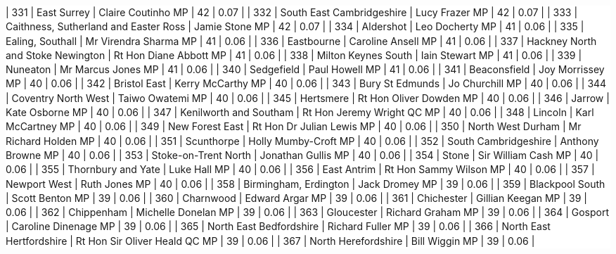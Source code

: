 | 331 | East Surrey | Claire Coutinho MP | 42 | 0.07 |
| 332 | South East Cambridgeshire | Lucy Frazer MP | 42 | 0.07 |
| 333 | Caithness, Sutherland and Easter Ross | Jamie Stone MP | 42 | 0.07 |
| 334 | Aldershot | Leo Docherty MP | 41 | 0.06 |
| 335 | Ealing, Southall | Mr Virendra Sharma MP | 41 | 0.06 |
| 336 | Eastbourne | Caroline Ansell MP | 41 | 0.06 |
| 337 | Hackney North and Stoke Newington | Rt Hon Diane Abbott MP | 41 | 0.06 |
| 338 | Milton Keynes South | Iain Stewart MP | 41 | 0.06 |
| 339 | Nuneaton | Mr Marcus Jones MP | 41 | 0.06 |
| 340 | Sedgefield | Paul Howell MP | 41 | 0.06 |
| 341 | Beaconsfield | Joy Morrissey MP | 40 | 0.06 |
| 342 | Bristol East | Kerry McCarthy MP | 40 | 0.06 |
| 343 | Bury St Edmunds | Jo Churchill MP | 40 | 0.06 |
| 344 | Coventry North West | Taiwo Owatemi MP | 40 | 0.06 |
| 345 | Hertsmere | Rt Hon Oliver Dowden MP | 40 | 0.06 |
| 346 | Jarrow | Kate Osborne MP | 40 | 0.06 |
| 347 | Kenilworth and Southam | Rt Hon Jeremy Wright QC MP | 40 | 0.06 |
| 348 | Lincoln | Karl McCartney MP | 40 | 0.06 |
| 349 | New Forest East | Rt Hon Dr Julian Lewis MP | 40 | 0.06 |
| 350 | North West Durham | Mr Richard Holden MP | 40 | 0.06 |
| 351 | Scunthorpe | Holly Mumby-Croft MP | 40 | 0.06 |
| 352 | South Cambridgeshire | Anthony Browne MP | 40 | 0.06 |
| 353 | Stoke-on-Trent North | Jonathan Gullis MP | 40 | 0.06 |
| 354 | Stone | Sir William Cash MP | 40 | 0.06 |
| 355 | Thornbury and Yate | Luke Hall MP | 40 | 0.06 |
| 356 | East Antrim | Rt Hon Sammy Wilson MP | 40 | 0.06 |
| 357 | Newport West | Ruth Jones MP | 40 | 0.06 |
| 358 | Birmingham, Erdington | Jack Dromey MP | 39 | 0.06 |
| 359 | Blackpool South | Scott Benton MP | 39 | 0.06 |
| 360 | Charnwood | Edward Argar MP | 39 | 0.06 |
| 361 | Chichester | Gillian Keegan MP | 39 | 0.06 |
| 362 | Chippenham | Michelle Donelan MP | 39 | 0.06 |
| 363 | Gloucester | Richard Graham MP | 39 | 0.06 |
| 364 | Gosport | Caroline Dinenage MP | 39 | 0.06 |
| 365 | North East Bedfordshire | Richard Fuller MP | 39 | 0.06 |
| 366 | North East Hertfordshire | Rt Hon Sir Oliver Heald QC MP | 39 | 0.06 |
| 367 | North Herefordshire | Bill Wiggin MP | 39 | 0.06 |
